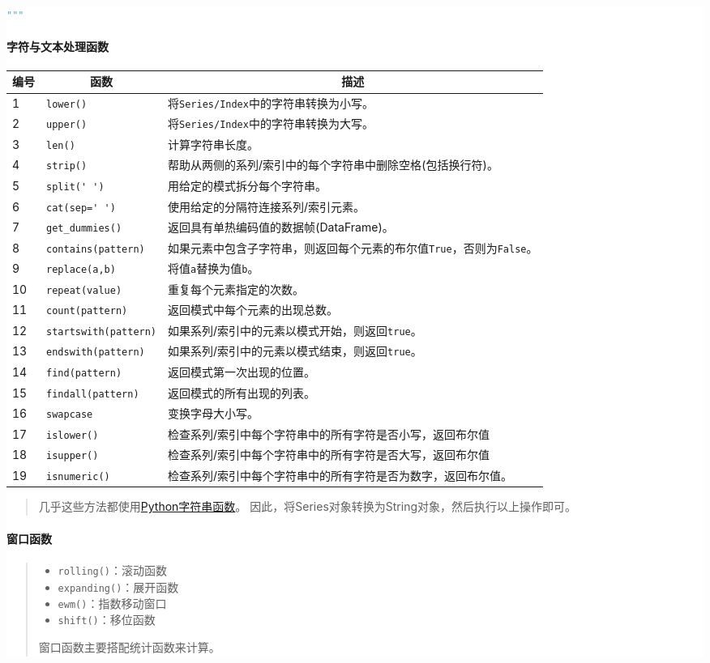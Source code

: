 ```python
"""
```

#### 字符与文本处理函数

| 编号   | 函数                    | 描述                                       |
| ---- | --------------------- | ---------------------------------------- |
| 1    | `lower()`             | 将`Series/Index`中的字符串转换为小写。               |
| 2    | `upper()`             | 将`Series/Index`中的字符串转换为大写。               |
| 3    | `len()`               | 计算字符串长度。                                 |
| 4    | `strip()`             | 帮助从两侧的系列/索引中的每个字符串中删除空格(包括换行符)。          |
| 5    | `split(' ')`          | 用给定的模式拆分每个字符串。                           |
| 6    | `cat(sep=' ')`        | 使用给定的分隔符连接系列/索引元素。                       |
| 7    | `get_dummies()`       | 返回具有单热编码值的数据帧(DataFrame)。                |
| 8    | `contains(pattern)`   | 如果元素中包含子字符串，则返回每个元素的布尔值`True`，否则为`False`。 |
| 9    | `replace(a,b)`        | 将值`a`替换为值`b`。                            |
| 10   | `repeat(value)`       | 重复每个元素指定的次数。                             |
| 11   | `count(pattern)`      | 返回模式中每个元素的出现总数。                          |
| 12   | `startswith(pattern)` | 如果系列/索引中的元素以模式开始，则返回`true`。              |
| 13   | `endswith(pattern)`   | 如果系列/索引中的元素以模式结束，则返回`true`。              |
| 14   | `find(pattern)`       | 返回模式第一次出现的位置。                            |
| 15   | `findall(pattern)`    | 返回模式的所有出现的列表。                            |
| 16   | `swapcase`            | 变换字母大小写。                                 |
| 17   | `islower()`           | 检查系列/索引中每个字符串中的所有字符是否小写，返回布尔值            |
| 18   | `isupper()`           | 检查系列/索引中每个字符串中的所有字符是否大写，返回布尔值            |
| 19   | `isnumeric()`         | 检查系列/索引中每个字符串中的所有字符是否为数字，返回布尔值。          |

> 几乎这些方法都使用[Python字符串函数]( http://docs.python.org/3/library/stdtypes.html#string-methods)。 因此，将Series对象转换为String对象，然后执行以上操作即可。

#### 窗口函数

> - `rolling()`：滚动函数
> - `expanding()`：展开函数
> - `ewm()`：指数移动窗口
> - `shift()`：移位函数
>
> 窗口函数主要搭配统计函数来计算。
